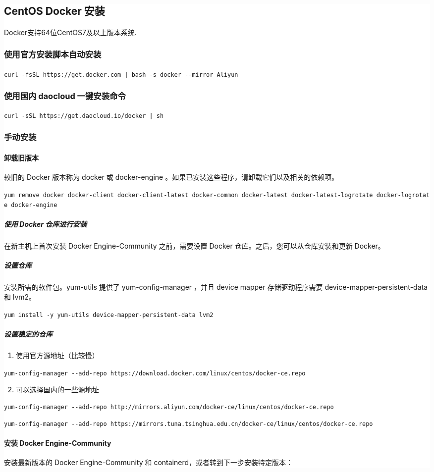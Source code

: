 ## CentOS Docker 安装

Docker支持64位CentOS7及以上版本系统.

### 使用官方安装脚本自动安装

```shell
curl -fsSL https://get.docker.com | bash -s docker --mirror Aliyun
```

### 使用国内 daocloud 一键安装命令

```shell
curl -sSL https://get.daocloud.io/docker | sh
```

### 手动安装

#### 卸载旧版本
较旧的 Docker 版本称为 docker 或 docker-engine 。如果已安装这些程序，请卸载它们以及相关的依赖项。

```shell
yum remove docker docker-client docker-client-latest docker-common docker-latest docker-latest-logrotate docker-logrotate docker-engine
```

##### 使用 Docker 仓库进行安装

在新主机上首次安装 Docker Engine-Community 之前，需要设置 Docker 仓库。之后，您可以从仓库安装和更新 Docker。

##### 设置仓库

安装所需的软件包。yum-utils 提供了 yum-config-manager ，并且 device mapper 存储驱动程序需要 device-mapper-persistent-data 和 lvm2。

```shell
yum install -y yum-utils device-mapper-persistent-data lvm2
```

##### 设置稳定的仓库

1. 使用官方源地址（比较慢）
```shell
yum-config-manager --add-repo https://download.docker.com/linux/centos/docker-ce.repo
```

2. 可以选择国内的一些源地址
```shell
yum-config-manager --add-repo http://mirrors.aliyun.com/docker-ce/linux/centos/docker-ce.repo
```

```shell
yum-config-manager --add-repo https://mirrors.tuna.tsinghua.edu.cn/docker-ce/linux/centos/docker-ce.repo
```

#### 安装 Docker Engine-Community
安装最新版本的 Docker Engine-Community 和 containerd，或者转到下一步安装特定版本：
